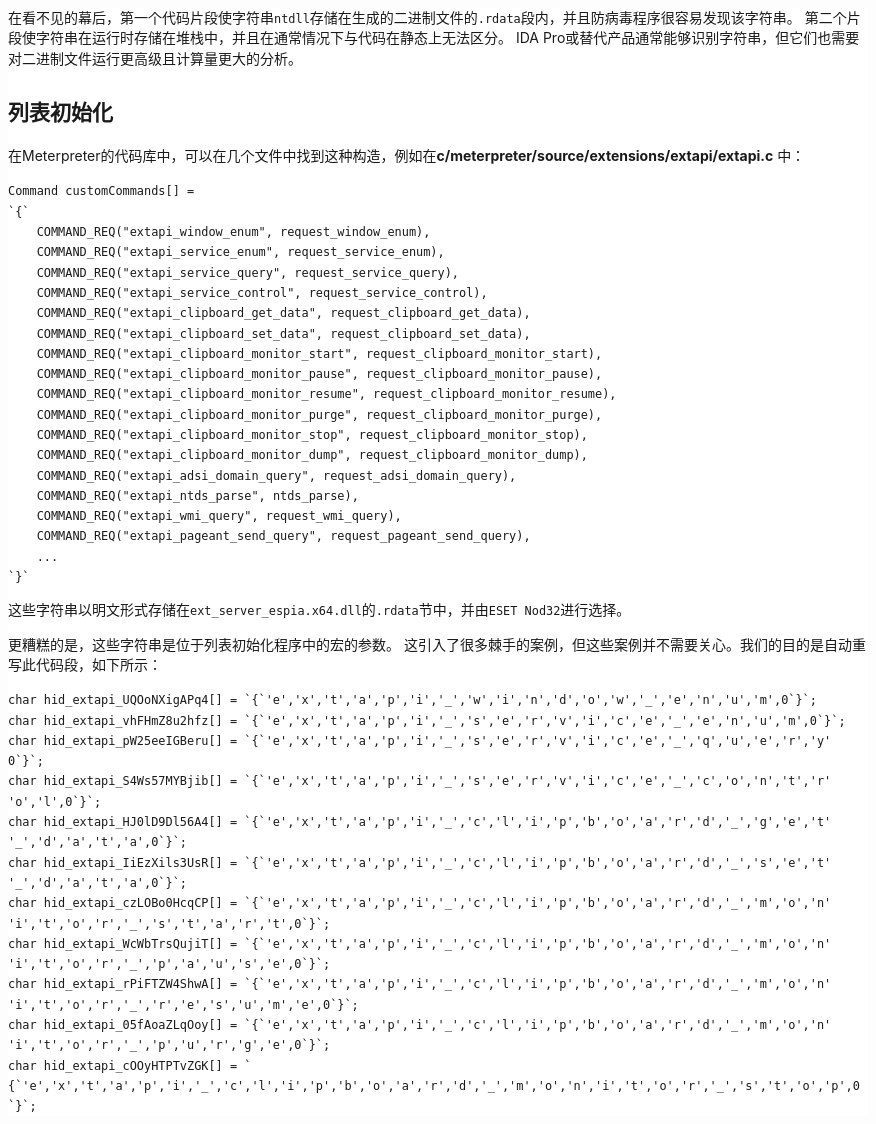 在看不见的幕后，第一个代码片段使字符串`ntdll`存储在生成的二进制文件的`.rdata`段内，并且防病毒程序很容易发现该字符串。 第二个片段使字符串在运行时存储在堆栈中，并且在通常情况下与代码在静态上无法区分。 IDA Pro或替代产品通常能够识别字符串，但它们也需要对二进制文件运行更高级且计算量更大的分析。



## 列表初始化

在Meterpreter的代码库中，可以在几个文件中找到这种构造，例如在**c/meterpreter/source/extensions/extapi/extapi.c** 中：

```
Command customCommands[] =
`{`
    COMMAND_REQ("extapi_window_enum", request_window_enum),
    COMMAND_REQ("extapi_service_enum", request_service_enum),
    COMMAND_REQ("extapi_service_query", request_service_query),
    COMMAND_REQ("extapi_service_control", request_service_control),
    COMMAND_REQ("extapi_clipboard_get_data", request_clipboard_get_data),
    COMMAND_REQ("extapi_clipboard_set_data", request_clipboard_set_data),
    COMMAND_REQ("extapi_clipboard_monitor_start", request_clipboard_monitor_start),
    COMMAND_REQ("extapi_clipboard_monitor_pause", request_clipboard_monitor_pause),
    COMMAND_REQ("extapi_clipboard_monitor_resume", request_clipboard_monitor_resume),
    COMMAND_REQ("extapi_clipboard_monitor_purge", request_clipboard_monitor_purge),
    COMMAND_REQ("extapi_clipboard_monitor_stop", request_clipboard_monitor_stop),
    COMMAND_REQ("extapi_clipboard_monitor_dump", request_clipboard_monitor_dump),
    COMMAND_REQ("extapi_adsi_domain_query", request_adsi_domain_query),
    COMMAND_REQ("extapi_ntds_parse", ntds_parse),
    COMMAND_REQ("extapi_wmi_query", request_wmi_query),
    COMMAND_REQ("extapi_pageant_send_query", request_pageant_send_query),
    ...
`}`
```

这些字符串以明文形式存储在`ext_server_espia.x64.dll`的`.rdata`节中，并由`ESET Nod32`进行选择。

更糟糕的是，这些字符串是位于列表初始化程序中的宏的参数。 这引入了很多棘手的案例，但这些案例并不需要关心。我们的目的是自动重写此代码段，如下所示：

```
char hid_extapi_UQOoNXigAPq4[] = `{`'e','x','t','a','p','i','_','w','i','n','d','o','w','_','e','n','u','m',0`}`;
char hid_extapi_vhFHmZ8u2hfz[] = `{`'e','x','t','a','p','i','_','s','e','r','v','i','c','e','_','e','n','u','m',0`}`;
char hid_extapi_pW25eeIGBeru[] = `{`'e','x','t','a','p','i','_','s','e','r','v','i','c','e','_','q','u','e','r','y'
0`}`;
char hid_extapi_S4Ws57MYBjib[] = `{`'e','x','t','a','p','i','_','s','e','r','v','i','c','e','_','c','o','n','t','r'
'o','l',0`}`;
char hid_extapi_HJ0lD9Dl56A4[] = `{`'e','x','t','a','p','i','_','c','l','i','p','b','o','a','r','d','_','g','e','t'
'_','d','a','t','a',0`}`;
char hid_extapi_IiEzXils3UsR[] = `{`'e','x','t','a','p','i','_','c','l','i','p','b','o','a','r','d','_','s','e','t'
'_','d','a','t','a',0`}`;
char hid_extapi_czLOBo0HcqCP[] = `{`'e','x','t','a','p','i','_','c','l','i','p','b','o','a','r','d','_','m','o','n'
'i','t','o','r','_','s','t','a','r','t',0`}`;
char hid_extapi_WcWbTrsQujiT[] = `{`'e','x','t','a','p','i','_','c','l','i','p','b','o','a','r','d','_','m','o','n'
'i','t','o','r','_','p','a','u','s','e',0`}`;
char hid_extapi_rPiFTZW4ShwA[] = `{`'e','x','t','a','p','i','_','c','l','i','p','b','o','a','r','d','_','m','o','n'
'i','t','o','r','_','r','e','s','u','m','e',0`}`;
char hid_extapi_05fAoaZLqOoy[] = `{`'e','x','t','a','p','i','_','c','l','i','p','b','o','a','r','d','_','m','o','n'
'i','t','o','r','_','p','u','r','g','e',0`}`;
char hid_extapi_cOOyHTPTvZGK[] = `{`'e','x','t','a','p','i','_','c','l','i','p','b','o','a','r','d','_','m','o','n','i','t','o','r','_','s','t','o','p',0`}`;
```